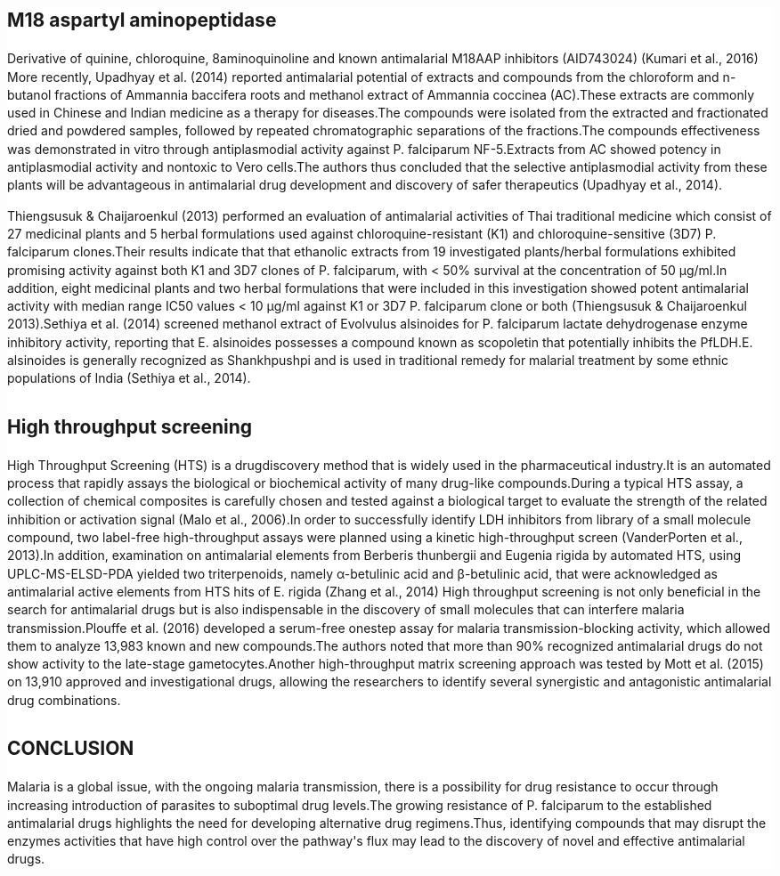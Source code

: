 
## M18 aspartyl aminopeptidase

Derivative of quinine, chloroquine, 8aminoquinoline and known antimalarial M18AAP inhibitors (AID743024) (Kumari et al., 2016) More recently, Upadhyay et al. (2014) reported antimalarial potential of extracts and compounds from the chloroform and n-butanol fractions of Ammannia baccifera roots and methanol extract of Ammannia coccinea (AC).These extracts are commonly used in Chinese and Indian medicine as a therapy for diseases.The compounds were isolated from the extracted and fractionated dried and powdered samples, followed by repeated chromatographic separations of the fractions.The compounds effectiveness was demonstrated in vitro through antiplasmodial activity against P. falciparum NF-5.Extracts from AC showed potency in antiplasmodial activity and nontoxic to Vero cells.The authors thus concluded that the selective antiplasmodial activity from these plants will be advantageous in antimalarial drug development and discovery of safer therapeutics (Upadhyay et al., 2014).

Thiengsusuk & Chaijaroenkul (2013) performed an evaluation of antimalarial activities of Thai traditional medicine which consist of 27 medicinal plants and 5 herbal formulations used against chloroquine-resistant (K1) and chloroquine-sensitive (3D7) P. falciparum clones.Their results indicate that that ethanolic extracts from 19 investigated plants/herbal formulations exhibited promising activity against both K1 and 3D7 clones of P. falciparum, with < 50% survival at the concentration of 50 μg/ml.In addition, eight medicinal plants and two herbal formulations that were included in this investigation showed potent antimalarial activity with median range IC50 values < 10 μg/ml against K1 or 3D7 P. falciparum clone or both (Thiengsusuk & Chaijaroenkul 2013).Sethiya et al. (2014) screened methanol extract of Evolvulus alsinoides for P. falciparum lactate dehydrogenase enzyme inhibitory activity, reporting that E. alsinoides possesses a compound known as scopoletin that potentially inhibits the PfLDH.E. alsinoides is generally recognized as Shankhpushpi and is used in traditional remedy for malarial treatment by some ethnic populations of India (Sethiya et al., 2014).


## High throughput screening

High Throughput Screening (HTS) is a drugdiscovery method that is widely used in the pharmaceutical industry.It is an automated process that rapidly assays the biological or biochemical activity of many drug-like compounds.During a typical HTS assay, a collection of chemical composites is carefully chosen and tested against a biological target to evaluate the strength of the related inhibition or activation signal (Malo et al., 2006).In order to successfully identify LDH inhibitors from library of a small molecule compound, two label-free high-throughput assays were planned using a kinetic high-throughput screen (VanderPorten et al., 2013).In addition, examination on antimalarial elements from Berberis thunbergii and Eugenia rigida by automated HTS, using UPLC-MS-ELSD-PDA yielded two triterpenoids, namely α-betulinic acid and β-betulinic acid, that were acknowledged as antimalarial active elements from HTS hits of E. rigida (Zhang et al., 2014) High throughput screening is not only beneficial in the search for antimalarial drugs but is also indispensable in the discovery of small molecules that can interfere malaria transmission.Plouffe et al. (2016) developed a serum-free onestep assay for malaria transmission-blocking activity, which allowed them to analyze 13,983 known and new compounds.The authors noted that more than 90% recognized antimalarial drugs do not show activity to the late-stage gametocytes.Another high-throughput matrix screening approach was tested by Mott et al. (2015) on 13,910 approved and investigational drugs, allowing the researchers to identify several synergistic and antagonistic antimalarial drug combinations.


## CONCLUSION

Malaria is a global issue, with the ongoing malaria transmission, there is a possibility for drug resistance to occur through increasing introduction of parasites to suboptimal drug levels.The growing resistance of P. falciparum to the established antimalarial drugs highlights the need for developing alternative drug regimens.Thus, identifying compounds that may disrupt the enzymes activities that have high control over the pathway's flux may lead to the discovery of novel and effective antimalarial drugs.
